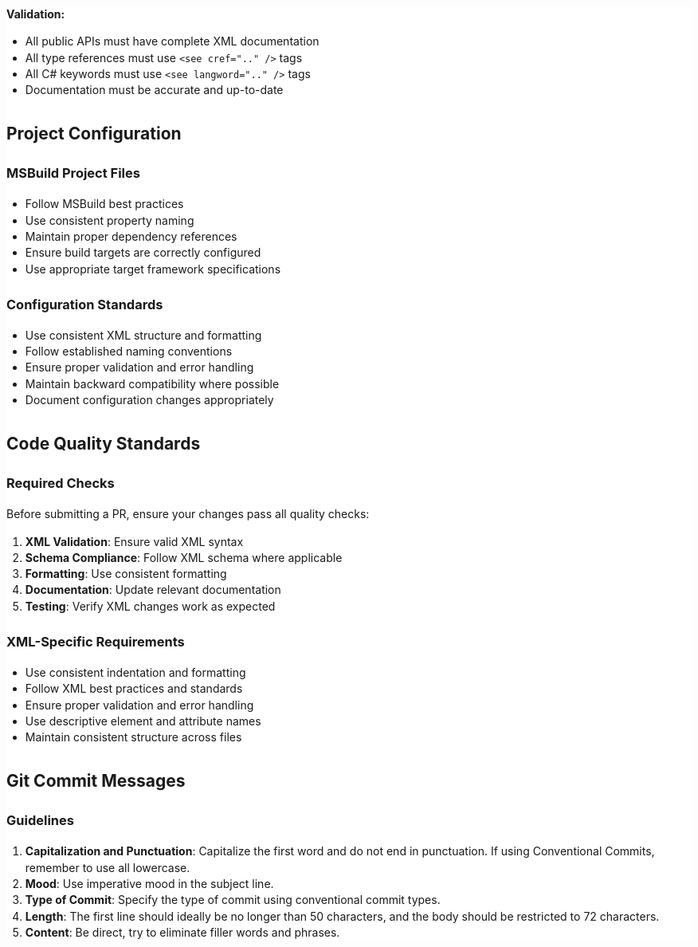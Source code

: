 **Validation:**
- All public APIs must have complete XML documentation
- All type references must use `<see cref=".." />` tags
- All C# keywords must use `<see langword=".." />` tags
- Documentation must be accurate and up-to-date

## Project Configuration

### MSBuild Project Files

- Follow MSBuild best practices
- Use consistent property naming
- Maintain proper dependency references
- Ensure build targets are correctly configured
- Use appropriate target framework specifications

### Configuration Standards

- Use consistent XML structure and formatting
- Follow established naming conventions
- Ensure proper validation and error handling
- Maintain backward compatibility where possible
- Document configuration changes appropriately

## Code Quality Standards

### Required Checks

Before submitting a PR, ensure your changes pass all quality checks:

1. **XML Validation**: Ensure valid XML syntax
2. **Schema Compliance**: Follow XML schema where applicable
3. **Formatting**: Use consistent formatting
4. **Documentation**: Update relevant documentation
5. **Testing**: Verify XML changes work as expected

### XML-Specific Requirements

- Use consistent indentation and formatting
- Follow XML best practices and standards
- Ensure proper validation and error handling
- Use descriptive element and attribute names
- Maintain consistent structure across files

## Git Commit Messages

### Guidelines

1. **Capitalization and Punctuation**: Capitalize the first word and do not end in punctuation. If using Conventional Commits, remember to use all lowercase.
2. **Mood**: Use imperative mood in the subject line.
3. **Type of Commit**: Specify the type of commit using conventional commit types.
4. **Length**: The first line should ideally be no longer than 50 characters, and the body should be restricted to 72 characters.
5. **Content**: Be direct, try to eliminate filler words and phrases.
